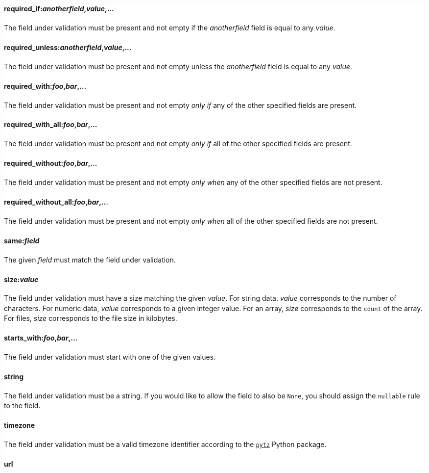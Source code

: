 #### required_if:_anotherfield_,_value_,...

The field under validation must be present and not empty if the _anotherfield_ field is equal to any _value_.

#### required_unless:_anotherfield_,_value_,...

The field under validation must be present and not empty unless the _anotherfield_ field is equal to any _value_.

#### required_with:_foo_,_bar_,...

The field under validation must be present and not empty _only if_ any of the other specified fields are present.

#### required_with_all:_foo_,_bar_,...

The field under validation must be present and not empty _only if_ all of the other specified fields are present.

#### required_without:_foo_,_bar_,...

The field under validation must be present and not empty _only when_ any of the other specified fields are not present.

#### required_without_all:_foo_,_bar_,...

The field under validation must be present and not empty _only when_ all of the other specified fields are not present.

#### same:_field_

The given _field_ must match the field under validation.

#### size:_value_

The field under validation must have a size matching the given _value_. For string data, _value_ corresponds to the number of characters. For numeric data, _value_ corresponds to a given integer value. For an array, _size_ corresponds to the `count` of the array. For files, _size_ corresponds to the file size in kilobytes.

#### starts_with:_foo_,_bar_,...

The field under validation must start with one of the given values.

#### string

The field under validation must be a string. If you would like to allow the field to also be `None`, you should assign the `nullable` rule to the field.

#### timezone

The field under validation must be a valid timezone identifier according to the [`pytz`](http://pytz.sourceforge.net/) Python package.

#### url
